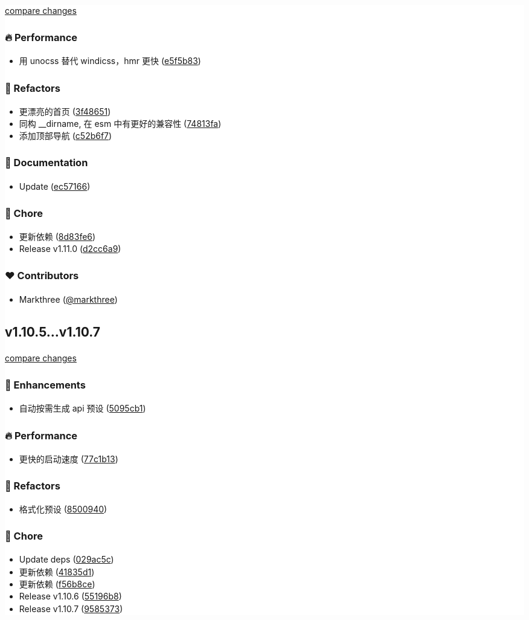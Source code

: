 [compare changes](https://github.com/dishait/tov-template/compare/v1.10.7...v1.11.0)

### 🔥 Performance

- 用 unocss 替代 windicss，hmr 更快
  ([e5f5b83](https://github.com/dishait/tov-template/commit/e5f5b83))

### 💅 Refactors

- 更漂亮的首页
  ([3f48651](https://github.com/dishait/tov-template/commit/3f48651))
- 同构 __dirname, 在 esm 中有更好的兼容性
  ([74813fa](https://github.com/dishait/tov-template/commit/74813fa))
- 添加顶部导航
  ([c52b6f7](https://github.com/dishait/tov-template/commit/c52b6f7))

### 📖 Documentation

- Update ([ec57166](https://github.com/dishait/tov-template/commit/ec57166))

### 🏡 Chore

- 更新依赖 ([8d83fe6](https://github.com/dishait/tov-template/commit/8d83fe6))
- Release v1.11.0
  ([d2cc6a9](https://github.com/dishait/tov-template/commit/d2cc6a9))

### ❤️ Contributors

- Markthree ([@markthree](http://github.com/markthree))

## v1.10.5...v1.10.7

[compare changes](https://github.com/dishait/tov-template/compare/v1.10.5...v1.10.7)

### 🚀 Enhancements

- 自动按需生成 api 预设
  ([5095cb1](https://github.com/dishait/tov-template/commit/5095cb1))

### 🔥 Performance

- 更快的启动速度
  ([77c1b13](https://github.com/dishait/tov-template/commit/77c1b13))

### 💅 Refactors

- 格式化预设 ([8500940](https://github.com/dishait/tov-template/commit/8500940))

### 🏡 Chore

- Update deps
  ([029ac5c](https://github.com/dishait/tov-template/commit/029ac5c))
- 更新依赖 ([41835d1](https://github.com/dishait/tov-template/commit/41835d1))
- 更新依赖 ([f56b8ce](https://github.com/dishait/tov-template/commit/f56b8ce))
- Release v1.10.6
  ([55196b8](https://github.com/dishait/tov-template/commit/55196b8))
- Release v1.10.7
  ([9585373](https://github.com/dishait/tov-template/commit/9585373))
